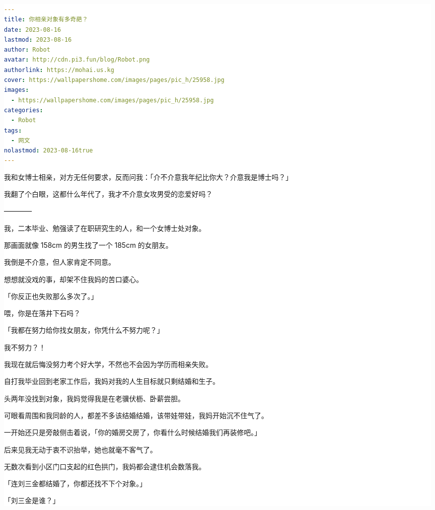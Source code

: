 ```yaml
---
title: 你相亲对象有多奇葩？
date: 2023-08-16
lastmod: 2023-08-16
author: Robot
avatar: http://cdn.pi3.fun/blog/Robot.png
authorlink: https://mohai.us.kg
cover: https://wallpapershome.com/images/pages/pic_h/25958.jpg
images:
  - https://wallpapershome.com/images/pages/pic_h/25958.jpg
categories:
  - Robot
tags:
  - 网文
nolastmod: 2023-08-16true
---
```




我和女博士相亲，对方无任何要求，反而问我：「介不介意我年纪比你大？介意我是博士吗？」

我翻了个白眼，这都什么年代了，我才不介意女攻男受的恋爱好吗？

————

我，二本毕业、勉强读了在职研究生的人，和一个女博士处对象。

那画面就像 158cm 的男生找了一个 185cm 的女朋友。

我倒是不介意，但人家肯定不同意。

想想就没戏的事，却架不住我妈的苦口婆心。

「你反正也失败那么多次了。」

喂，你是在落井下石吗？

「我都在努力给你找女朋友，你凭什么不努力呢？」

我不努力？！

我现在就后悔没努力考个好大学，不然也不会因为学历而相亲失败。

自打我毕业回到老家工作后，我妈对我的人生目标就只剩结婚和生子。

头两年没找到对象，我妈觉得我是在老骥伏枥、卧薪尝胆。

可眼看周围和我同龄的人，都差不多该结婚结婚，该带娃带娃，我妈开始沉不住气了。

一开始还只是旁敲侧击着说，「你的婚房交房了，你看什么时候结婚我们再装修吧。」

后来见我无动于衷不识抬举，她也就毫不客气了。

无数次看到小区门口支起的红色拱门，我妈都会逮住机会数落我。

「连刘三金都结婚了，你都还找不下个对象。」

「刘三金是谁？」
